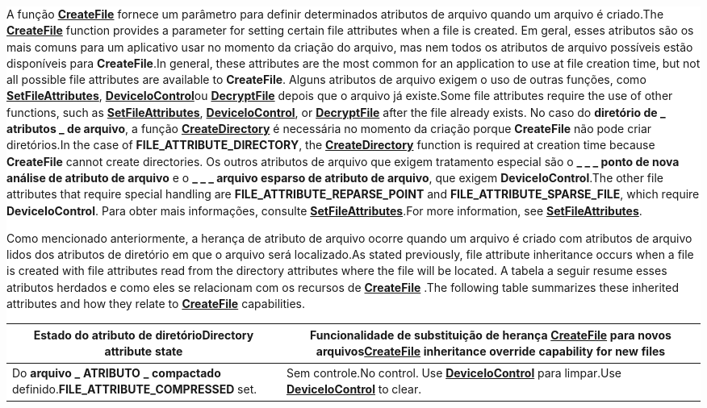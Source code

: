 <span data-ttu-id="7f7f9-202">A função [**CreateFile**](/windows/desktop/api/FileAPI/nf-fileapi-createfilea) fornece um parâmetro para definir determinados atributos de arquivo quando um arquivo é criado.</span><span class="sxs-lookup"><span data-stu-id="7f7f9-202">The [**CreateFile**](/windows/desktop/api/FileAPI/nf-fileapi-createfilea) function provides a parameter for setting certain file attributes when a file is created.</span></span> <span data-ttu-id="7f7f9-203">Em geral, esses atributos são os mais comuns para um aplicativo usar no momento da criação do arquivo, mas nem todos os atributos de arquivo possíveis estão disponíveis para **CreateFile**.</span><span class="sxs-lookup"><span data-stu-id="7f7f9-203">In general, these attributes are the most common for an application to use at file creation time, but not all possible file attributes are available to **CreateFile**.</span></span> <span data-ttu-id="7f7f9-204">Alguns atributos de arquivo exigem o uso de outras funções, como [**SetFileAttributes**](/windows/desktop/api/FileAPI/nf-fileapi-setfileattributesa), [**DeviceIoControl**](/windows/desktop/api/ioapiset/nf-ioapiset-deviceiocontrol)ou [**DecryptFile**](/windows/desktop/api/WinBase/nf-winbase-decryptfilea) depois que o arquivo já existe.</span><span class="sxs-lookup"><span data-stu-id="7f7f9-204">Some file attributes require the use of other functions, such as [**SetFileAttributes**](/windows/desktop/api/FileAPI/nf-fileapi-setfileattributesa), [**DeviceIoControl**](/windows/desktop/api/ioapiset/nf-ioapiset-deviceiocontrol), or [**DecryptFile**](/windows/desktop/api/WinBase/nf-winbase-decryptfilea) after the file already exists.</span></span> <span data-ttu-id="7f7f9-205">No caso do **diretório de \_ atributos \_ de arquivo**, a função [**CreateDirectory**](/windows/desktop/api/FileAPI/nf-fileapi-createdirectorya) é necessária no momento da criação porque **CreateFile** não pode criar diretórios.</span><span class="sxs-lookup"><span data-stu-id="7f7f9-205">In the case of **FILE\_ATTRIBUTE\_DIRECTORY**, the [**CreateDirectory**](/windows/desktop/api/FileAPI/nf-fileapi-createdirectorya) function is required at creation time because **CreateFile** cannot create directories.</span></span> <span data-ttu-id="7f7f9-206">Os outros atributos de arquivo que exigem tratamento especial são o **\_ \_ \_ ponto de nova análise de atributo de arquivo** e o **\_ \_ \_ arquivo esparso de atributo de arquivo**, que exigem **DeviceIoControl**.</span><span class="sxs-lookup"><span data-stu-id="7f7f9-206">The other file attributes that require special handling are **FILE\_ATTRIBUTE\_REPARSE\_POINT** and **FILE\_ATTRIBUTE\_SPARSE\_FILE**, which require **DeviceIoControl**.</span></span> <span data-ttu-id="7f7f9-207">Para obter mais informações, consulte [**SetFileAttributes**](/windows/desktop/api/FileAPI/nf-fileapi-setfileattributesa).</span><span class="sxs-lookup"><span data-stu-id="7f7f9-207">For more information, see [**SetFileAttributes**](/windows/desktop/api/FileAPI/nf-fileapi-setfileattributesa).</span></span>

<span data-ttu-id="7f7f9-208">Como mencionado anteriormente, a herança de atributo de arquivo ocorre quando um arquivo é criado com atributos de arquivo lidos dos atributos de diretório em que o arquivo será localizado.</span><span class="sxs-lookup"><span data-stu-id="7f7f9-208">As stated previously, file attribute inheritance occurs when a file is created with file attributes read from the directory attributes where the file will be located.</span></span> <span data-ttu-id="7f7f9-209">A tabela a seguir resume esses atributos herdados e como eles se relacionam com os recursos de [**CreateFile**](/windows/desktop/api/FileAPI/nf-fileapi-createfilea) .</span><span class="sxs-lookup"><span data-stu-id="7f7f9-209">The following table summarizes these inherited attributes and how they relate to [**CreateFile**](/windows/desktop/api/FileAPI/nf-fileapi-createfilea) capabilities.</span></span>



| <span data-ttu-id="7f7f9-210">Estado do atributo de diretório</span><span class="sxs-lookup"><span data-stu-id="7f7f9-210">Directory attribute state</span></span>                                      | <span data-ttu-id="7f7f9-211">Funcionalidade de substituição de herança [**CreateFile**](/windows/desktop/api/FileAPI/nf-fileapi-createfilea) para novos arquivos</span><span class="sxs-lookup"><span data-stu-id="7f7f9-211">[**CreateFile**](/windows/desktop/api/FileAPI/nf-fileapi-createfilea) inheritance override capability for new files</span></span>      |
|----------------------------------------------------------------|-------------------------------------------------------------------------------------|
| <span data-ttu-id="7f7f9-212">Do **arquivo \_ ATRIBUTO \_ compactado** definido.</span><span class="sxs-lookup"><span data-stu-id="7f7f9-212">**FILE\_ATTRIBUTE\_COMPRESSED** set.</span></span><br/>                | <span data-ttu-id="7f7f9-213">Sem controle.</span><span class="sxs-lookup"><span data-stu-id="7f7f9-213">No control.</span></span> <span data-ttu-id="7f7f9-214">Use [**DeviceIoControl**](/windows/desktop/api/ioapiset/nf-ioapiset-deviceiocontrol) para limpar.</span><span class="sxs-lookup"><span data-stu-id="7f7f9-214">Use [**DeviceIoControl**](/windows/desktop/api/ioapiset/nf-ioapiset-deviceiocontrol) to clear.</span></span><br/>    |